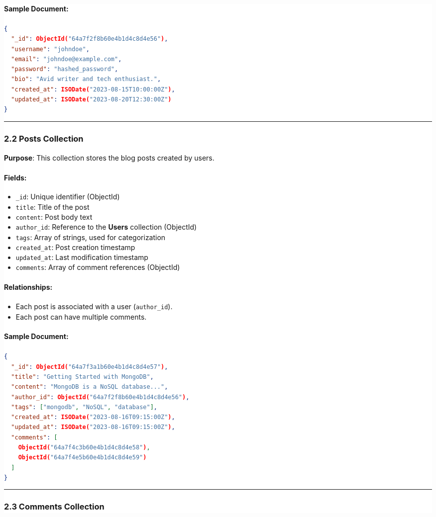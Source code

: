 #### Sample Document:
```json
{
  "_id": ObjectId("64a7f2f8b60e4b1d4c8d4e56"),
  "username": "johndoe",
  "email": "johndoe@example.com",
  "password": "hashed_password",
  "bio": "Avid writer and tech enthusiast.",
  "created_at": ISODate("2023-08-15T10:00:00Z"),
  "updated_at": ISODate("2023-08-20T12:30:00Z")
}
```

---

### 2.2 Posts Collection

**Purpose**: This collection stores the blog posts created by users.

#### Fields:
- `_id`: Unique identifier (ObjectId)
- `title`: Title of the post
- `content`: Post body text
- `author_id`: Reference to the **Users** collection (ObjectId)
- `tags`: Array of strings, used for categorization
- `created_at`: Post creation timestamp
- `updated_at`: Last modification timestamp
- `comments`: Array of comment references (ObjectId)

#### Relationships:
- Each post is associated with a user (`author_id`).
- Each post can have multiple comments.

#### Sample Document:
```json
{
  "_id": ObjectId("64a7f3a1b60e4b1d4c8d4e57"),
  "title": "Getting Started with MongoDB",
  "content": "MongoDB is a NoSQL database...",
  "author_id": ObjectId("64a7f2f8b60e4b1d4c8d4e56"),
  "tags": ["mongodb", "NoSQL", "database"],
  "created_at": ISODate("2023-08-16T09:15:00Z"),
  "updated_at": ISODate("2023-08-16T09:15:00Z"),
  "comments": [
    ObjectId("64a7f4c3b60e4b1d4c8d4e58"),
    ObjectId("64a7f4e5b60e4b1d4c8d4e59")
  ]
}
```

---

### 2.3 Comments Collection
